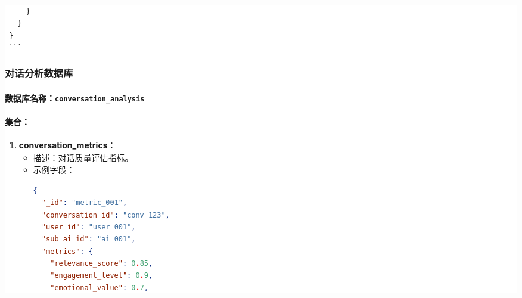          }
       }
     }
     ```

### 对话分析数据库

#### 数据库名称：`conversation_analysis`

#### 集合：

1. **conversation_metrics**：
   - 描述：对话质量评估指标。
   - 示例字段：
     ```json
     {
       "_id": "metric_001",
       "conversation_id": "conv_123",
       "user_id": "user_001",
       "sub_ai_id": "ai_001",
       "metrics": {
         "relevance_score": 0.85,
         "engagement_level": 0.9,
         "emotional_value": 0.7,
